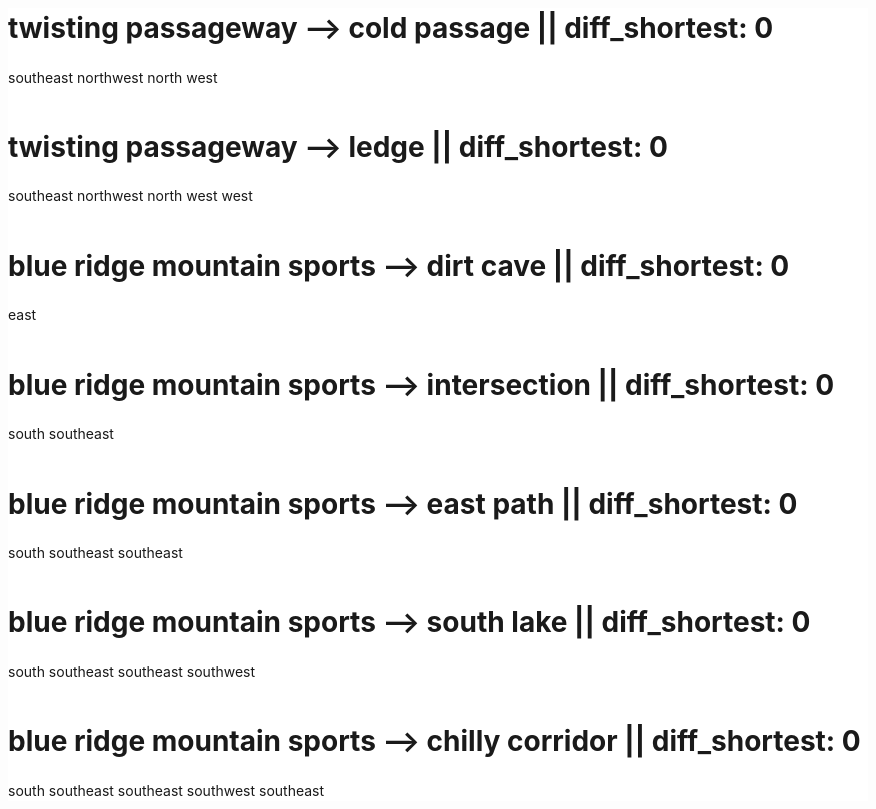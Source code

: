 # twisting passageway --> cold passage || diff_shortest: 0
southeast
northwest
north
west

# twisting passageway --> ledge || diff_shortest: 0
southeast
northwest
north
west
west

# blue ridge mountain sports --> dirt cave || diff_shortest: 0
east

# blue ridge mountain sports --> intersection || diff_shortest: 0
south
southeast

# blue ridge mountain sports --> east path || diff_shortest: 0
south
southeast
southeast

# blue ridge mountain sports --> south lake || diff_shortest: 0
south
southeast
southeast
southwest

# blue ridge mountain sports --> chilly corridor || diff_shortest: 0
south
southeast
southeast
southwest
southeast
